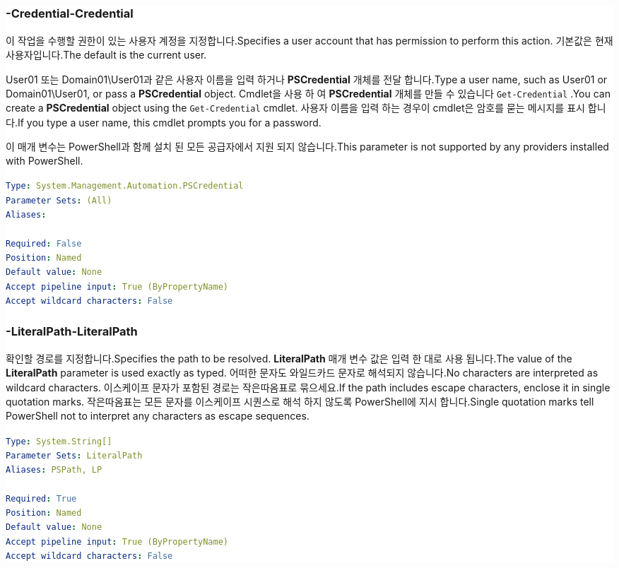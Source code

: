 ### <span data-ttu-id="b8254-129">-Credential</span><span class="sxs-lookup"><span data-stu-id="b8254-129">-Credential</span></span>

<span data-ttu-id="b8254-130">이 작업을 수행할 권한이 있는 사용자 계정을 지정합니다.</span><span class="sxs-lookup"><span data-stu-id="b8254-130">Specifies a user account that has permission to perform this action.</span></span> <span data-ttu-id="b8254-131">기본값은 현재 사용자입니다.</span><span class="sxs-lookup"><span data-stu-id="b8254-131">The default is the current user.</span></span>

<span data-ttu-id="b8254-132">User01 또는 Domain01\User01과 같은 사용자 이름을 입력 하거나 **PSCredential** 개체를 전달 합니다.</span><span class="sxs-lookup"><span data-stu-id="b8254-132">Type a user name, such as User01 or Domain01\User01, or pass a **PSCredential** object.</span></span> <span data-ttu-id="b8254-133">Cmdlet을 사용 하 여 **PSCredential** 개체를 만들 수 있습니다 `Get-Credential` .</span><span class="sxs-lookup"><span data-stu-id="b8254-133">You can create a **PSCredential** object using the `Get-Credential` cmdlet.</span></span> <span data-ttu-id="b8254-134">사용자 이름을 입력 하는 경우이 cmdlet은 암호를 묻는 메시지를 표시 합니다.</span><span class="sxs-lookup"><span data-stu-id="b8254-134">If you type a user name, this cmdlet prompts you for a password.</span></span>

<span data-ttu-id="b8254-135">이 매개 변수는 PowerShell과 함께 설치 된 모든 공급자에서 지원 되지 않습니다.</span><span class="sxs-lookup"><span data-stu-id="b8254-135">This parameter is not supported by any providers installed with PowerShell.</span></span>

```yaml
Type: System.Management.Automation.PSCredential
Parameter Sets: (All)
Aliases:

Required: False
Position: Named
Default value: None
Accept pipeline input: True (ByPropertyName)
Accept wildcard characters: False
```

### <span data-ttu-id="b8254-136">-LiteralPath</span><span class="sxs-lookup"><span data-stu-id="b8254-136">-LiteralPath</span></span>

<span data-ttu-id="b8254-137">확인할 경로를 지정합니다.</span><span class="sxs-lookup"><span data-stu-id="b8254-137">Specifies the path to be resolved.</span></span> <span data-ttu-id="b8254-138">**LiteralPath** 매개 변수 값은 입력 한 대로 사용 됩니다.</span><span class="sxs-lookup"><span data-stu-id="b8254-138">The value of the **LiteralPath** parameter is used exactly as typed.</span></span> <span data-ttu-id="b8254-139">어떠한 문자도 와일드카드 문자로 해석되지 않습니다.</span><span class="sxs-lookup"><span data-stu-id="b8254-139">No characters are interpreted as wildcard characters.</span></span> <span data-ttu-id="b8254-140">이스케이프 문자가 포함된 경로는 작은따옴표로 묶으세요.</span><span class="sxs-lookup"><span data-stu-id="b8254-140">If the path includes escape characters, enclose it in single quotation marks.</span></span> <span data-ttu-id="b8254-141">작은따옴표는 모든 문자를 이스케이프 시퀀스로 해석 하지 않도록 PowerShell에 지시 합니다.</span><span class="sxs-lookup"><span data-stu-id="b8254-141">Single quotation marks tell PowerShell not to interpret any characters as escape sequences.</span></span>

```yaml
Type: System.String[]
Parameter Sets: LiteralPath
Aliases: PSPath, LP

Required: True
Position: Named
Default value: None
Accept pipeline input: True (ByPropertyName)
Accept wildcard characters: False
```
